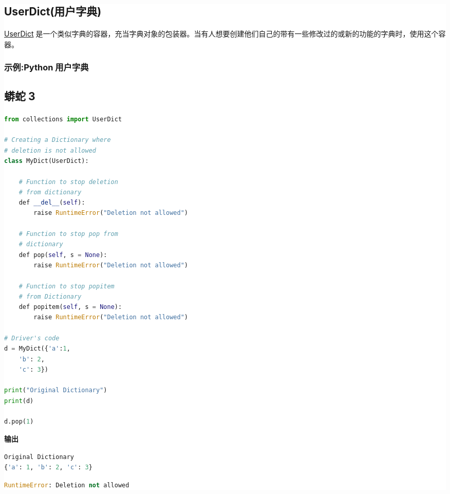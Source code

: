 ## UserDict(用户字典)

[UserDict](https://www.geeksforgeeks.org/collections-userdict-in-python/) 是一个类似字典的容器，充当字典对象的包装器。当有人想要创建他们自己的带有一些修改过的或新的功能的字典时，使用这个容器。

### 示例:Python 用户字典

## 蟒蛇 3

```py
from collections import UserDict

# Creating a Dictionary where
# deletion is not allowed
class MyDict(UserDict):

    # Function to stop deletion
    # from dictionary
    def __del__(self):
        raise RuntimeError("Deletion not allowed")

    # Function to stop pop from
    # dictionary
    def pop(self, s = None):
        raise RuntimeError("Deletion not allowed")

    # Function to stop popitem
    # from Dictionary
    def popitem(self, s = None):
        raise RuntimeError("Deletion not allowed")

# Driver's code
d = MyDict({'a':1,
    'b': 2,
    'c': 3})

print("Original Dictionary")
print(d)

d.pop(1)
```

**输出**

```py
Original Dictionary
{'a': 1, 'b': 2, 'c': 3}
```

```py
RuntimeError: Deletion not allowed
```
